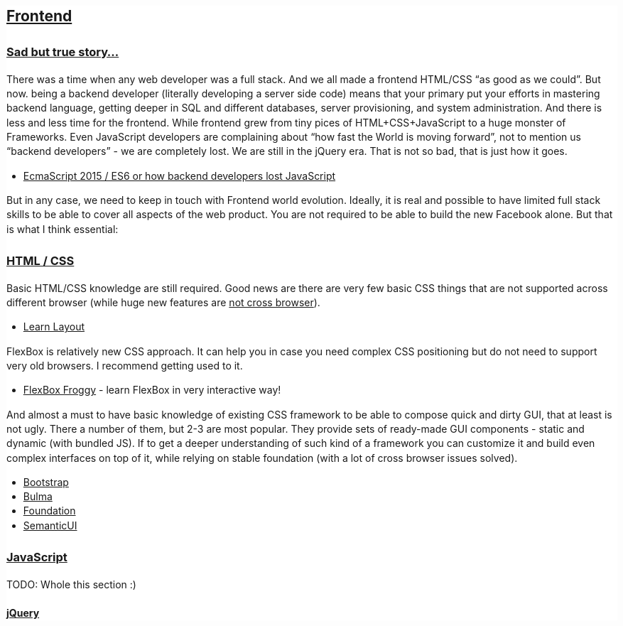 ## [Frontend](http://rwdtow.stdout.in/#frontend) <a id="frontend"></a>

### [Sad but true story…](http://rwdtow.stdout.in/#sad-but-true-story) <a id="sad-but-true-story"></a>

There was a time when any web developer was a full stack. And we all made a frontend HTML/CSS “as good as we could”. But now. being a backend developer \(literally developing a server side code\) means that your primary put your efforts in mastering backend language, getting deeper in SQL and different databases, server provisioning, and system administration. And there is less and less time for the frontend. While frontend grew from tiny pices of HTML+CSS+JavaScript to a huge monster of Frameworks. Even JavaScript developers are complaining about “how fast the World is moving forward”, not to mention us “backend developers” - we are completely lost. We are still in the jQuery era. That is not so bad, that is just how it goes.

* [EcmaScript 2015 / ES6 or how backend developers lost JavaScript](http://stdout.in/en/post/ecmascript-2015-es6-or-how-backend-developers-lost-javascript)

But in any case, we need to keep in touch with Frontend world evolution. Ideally, it is real and possible to have limited full stack skills to be able to cover all aspects of the web product. You are not required to be able to build the new Facebook alone. But that is what I think essential:

### [HTML / CSS](http://rwdtow.stdout.in/#html--css) <a id="html--css"></a>

Basic HTML/CSS knowledge are still required. Good news are there are very few basic CSS things that are not supported across different browser \(while huge new features are [not cross browser](http://caniuse.com/#compare=ie+11,edge+14,firefox+49,chrome+53,safari+10,opera+40,ios_saf+10,android+52,and_chr+53)\).

* [Learn Layout](http://learnlayout.com/toc.html)

FlexBox is relatively new CSS approach. It can help you in case you need complex CSS positioning but do not need to support very old browsers. I recommend getting used to it.

* [FlexBox Froggy](http://flexboxfroggy.com/) - learn FlexBox in very interactive way!

And almost a must to have basic knowledge of existing CSS framework to be able to compose quick and dirty GUI, that at least is not ugly. There a number of them, but 2-3 are most popular. They provide sets of ready-made GUI components - static and dynamic \(with bundled JS\). If to get a deeper understanding of such kind of a framework you can customize it and build even complex interfaces on top of it, while relying on stable foundation \(with a lot of cross browser issues solved\).

* [Bootstrap](http://getbootstrap.com/)
* [Bulma](https://bulma.io/)
* [Foundation](http://foundation.zurb.com/)
* [SemanticUI](http://semantic-ui.com/)

### [JavaScript](http://rwdtow.stdout.in/#javascript) <a id="javascript"></a>

TODO: Whole this section :\)

#### [jQuery](http://rwdtow.stdout.in/#jquery) <a id="jquery"></a>
